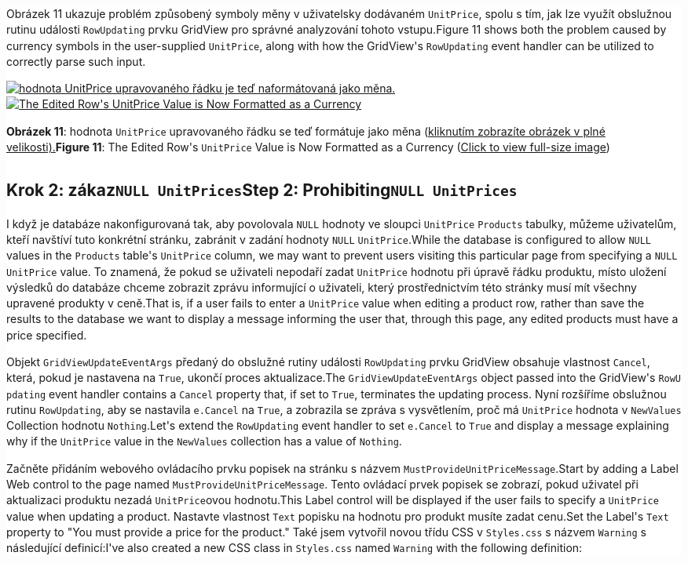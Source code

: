<span data-ttu-id="7b8c6-208">Obrázek 11 ukazuje problém způsobený symboly měny v uživatelsky dodávaném `UnitPrice`, spolu s tím, jak lze využít obslužnou rutinu události `RowUpdating` prvku GridView pro správné analyzování tohoto vstupu.</span><span class="sxs-lookup"><span data-stu-id="7b8c6-208">Figure 11 shows both the problem caused by currency symbols in the user-supplied `UnitPrice`, along with how the GridView's `RowUpdating` event handler can be utilized to correctly parse such input.</span></span>

<span data-ttu-id="7b8c6-209">[![hodnota UnitPrice upravovaného řádku je teď naformátovaná jako měna.](examining-the-events-associated-with-inserting-updating-and-deleting-vb/_static/image32.png)](examining-the-events-associated-with-inserting-updating-and-deleting-vb/_static/image31.png)</span><span class="sxs-lookup"><span data-stu-id="7b8c6-209">[![The Edited Row's UnitPrice Value is Now Formatted as a Currency](examining-the-events-associated-with-inserting-updating-and-deleting-vb/_static/image32.png)](examining-the-events-associated-with-inserting-updating-and-deleting-vb/_static/image31.png)</span></span>

<span data-ttu-id="7b8c6-210">**Obrázek 11**: hodnota `UnitPrice` upravovaného řádku se teď formátuje jako měna ([kliknutím zobrazíte obrázek v plné velikosti).](examining-the-events-associated-with-inserting-updating-and-deleting-vb/_static/image33.png)</span><span class="sxs-lookup"><span data-stu-id="7b8c6-210">**Figure 11**: The Edited Row's `UnitPrice` Value is Now Formatted as a Currency ([Click to view full-size image](examining-the-events-associated-with-inserting-updating-and-deleting-vb/_static/image33.png))</span></span>

## <a name="step-2-prohibitingnull-unitprices"></a><span data-ttu-id="7b8c6-211">Krok 2: zákaz`NULL UnitPrices`</span><span class="sxs-lookup"><span data-stu-id="7b8c6-211">Step 2: Prohibiting`NULL UnitPrices`</span></span>

<span data-ttu-id="7b8c6-212">I když je databáze nakonfigurovaná tak, aby povolovala `NULL` hodnoty ve sloupci `UnitPrice` `Products` tabulky, můžeme uživatelům, kteří navštíví tuto konkrétní stránku, zabránit v zadání hodnoty `NULL` `UnitPrice`.</span><span class="sxs-lookup"><span data-stu-id="7b8c6-212">While the database is configured to allow `NULL` values in the `Products` table's `UnitPrice` column, we may want to prevent users visiting this particular page from specifying a `NULL` `UnitPrice` value.</span></span> <span data-ttu-id="7b8c6-213">To znamená, že pokud se uživateli nepodaří zadat `UnitPrice` hodnotu při úpravě řádku produktu, místo uložení výsledků do databáze chceme zobrazit zprávu informující o uživateli, který prostřednictvím této stránky musí mít všechny upravené produkty v ceně.</span><span class="sxs-lookup"><span data-stu-id="7b8c6-213">That is, if a user fails to enter a `UnitPrice` value when editing a product row, rather than save the results to the database we want to display a message informing the user that, through this page, any edited products must have a price specified.</span></span>

<span data-ttu-id="7b8c6-214">Objekt `GridViewUpdateEventArgs` předaný do obslužné rutiny události `RowUpdating` prvku GridView obsahuje vlastnost `Cancel`, která, pokud je nastavena na `True`, ukončí proces aktualizace.</span><span class="sxs-lookup"><span data-stu-id="7b8c6-214">The `GridViewUpdateEventArgs` object passed into the GridView's `RowUpdating` event handler contains a `Cancel` property that, if set to `True`, terminates the updating process.</span></span> <span data-ttu-id="7b8c6-215">Nyní rozšíříme obslužnou rutinu `RowUpdating`, aby se nastavila `e.Cancel` na `True`, a zobrazila se zpráva s vysvětlením, proč má `UnitPrice` hodnota v `NewValues` Collection hodnotu `Nothing`.</span><span class="sxs-lookup"><span data-stu-id="7b8c6-215">Let's extend the `RowUpdating` event handler to set `e.Cancel` to `True` and display a message explaining why if the `UnitPrice` value in the `NewValues` collection has a value of `Nothing`.</span></span>

<span data-ttu-id="7b8c6-216">Začněte přidáním webového ovládacího prvku popisek na stránku s názvem `MustProvideUnitPriceMessage`.</span><span class="sxs-lookup"><span data-stu-id="7b8c6-216">Start by adding a Label Web control to the page named `MustProvideUnitPriceMessage`.</span></span> <span data-ttu-id="7b8c6-217">Tento ovládací prvek popisek se zobrazí, pokud uživatel při aktualizaci produktu nezadá `UnitPrice`ovou hodnotu.</span><span class="sxs-lookup"><span data-stu-id="7b8c6-217">This Label control will be displayed if the user fails to specify a `UnitPrice` value when updating a product.</span></span> <span data-ttu-id="7b8c6-218">Nastavte vlastnost `Text` popisku na hodnotu pro produkt musíte zadat cenu.</span><span class="sxs-lookup"><span data-stu-id="7b8c6-218">Set the Label's `Text` property to "You must provide a price for the product."</span></span> <span data-ttu-id="7b8c6-219">Také jsem vytvořil novou třídu CSS v `Styles.css` s názvem `Warning` s následující definicí:</span><span class="sxs-lookup"><span data-stu-id="7b8c6-219">I've also created a new CSS class in `Styles.css` named `Warning` with the following definition:</span></span>
